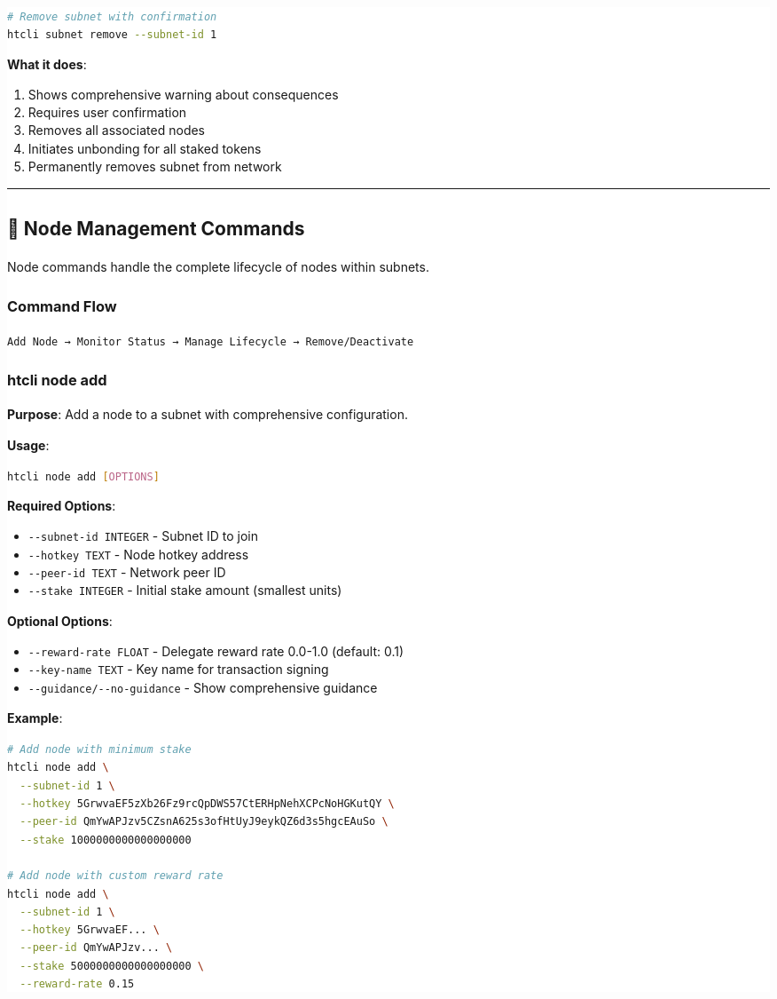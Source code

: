 ```bash
# Remove subnet with confirmation
htcli subnet remove --subnet-id 1
```

**What it does**:

1. Shows comprehensive warning about consequences
2. Requires user confirmation
3. Removes all associated nodes
4. Initiates unbonding for all staked tokens
5. Permanently removes subnet from network

---

## 🔗 **Node Management Commands**

Node commands handle the complete lifecycle of nodes within subnets.

### **Command Flow**

```
Add Node → Monitor Status → Manage Lifecycle → Remove/Deactivate
```

### **htcli node add**

**Purpose**: Add a node to a subnet with comprehensive configuration.

**Usage**:

```bash
htcli node add [OPTIONS]
```

**Required Options**:

- `--subnet-id INTEGER` - Subnet ID to join
- `--hotkey TEXT` - Node hotkey address
- `--peer-id TEXT` - Network peer ID
- `--stake INTEGER` - Initial stake amount (smallest units)

**Optional Options**:

- `--reward-rate FLOAT` - Delegate reward rate 0.0-1.0 (default: 0.1)
- `--key-name TEXT` - Key name for transaction signing
- `--guidance/--no-guidance` - Show comprehensive guidance

**Example**:

```bash
# Add node with minimum stake
htcli node add \
  --subnet-id 1 \
  --hotkey 5GrwvaEF5zXb26Fz9rcQpDWS57CtERHpNehXCPcNoHGKutQY \
  --peer-id QmYwAPJzv5CZsnA625s3ofHtUyJ9eykQZ6d3s5hgcEAuSo \
  --stake 1000000000000000000

# Add node with custom reward rate
htcli node add \
  --subnet-id 1 \
  --hotkey 5GrwvaEF... \
  --peer-id QmYwAPJzv... \
  --stake 5000000000000000000 \
  --reward-rate 0.15
```
